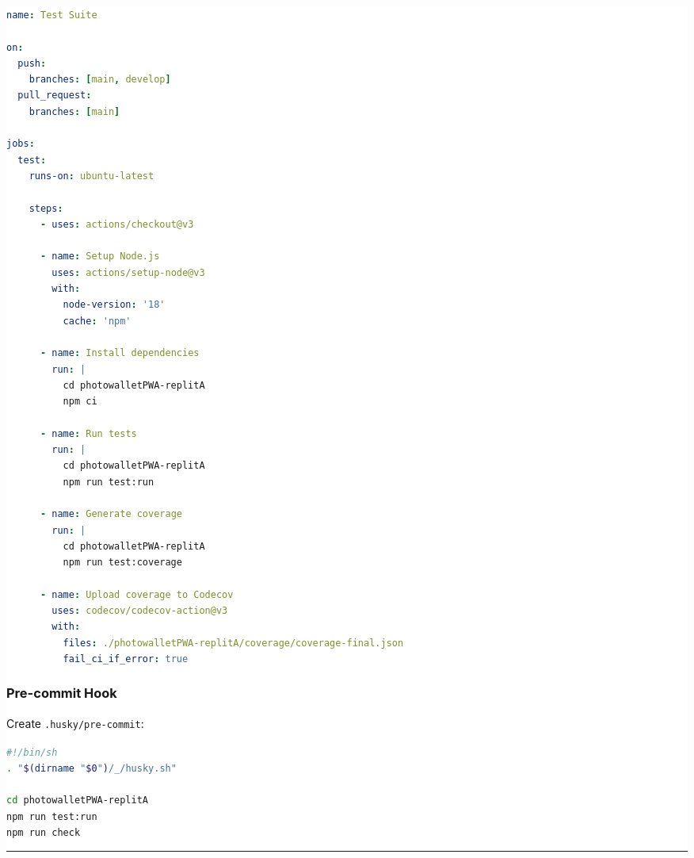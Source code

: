 ```yaml
name: Test Suite

on:
  push:
    branches: [main, develop]
  pull_request:
    branches: [main]

jobs:
  test:
    runs-on: ubuntu-latest
    
    steps:
      - uses: actions/checkout@v3
      
      - name: Setup Node.js
        uses: actions/setup-node@v3
        with:
          node-version: '18'
          cache: 'npm'
      
      - name: Install dependencies
        run: |
          cd photowalletPWA-replitA
          npm ci
      
      - name: Run tests
        run: |
          cd photowalletPWA-replitA
          npm run test:run
      
      - name: Generate coverage
        run: |
          cd photowalletPWA-replitA
          npm run test:coverage
      
      - name: Upload coverage to Codecov
        uses: codecov/codecov-action@v3
        with:
          files: ./photowalletPWA-replitA/coverage/coverage-final.json
          fail_ci_if_error: true
```

### Pre-commit Hook

Create `.husky/pre-commit`:

```bash
#!/bin/sh
. "$(dirname "$0")/_/husky.sh"

cd photowalletPWA-replitA
npm run test:run
npm run check
```

---
